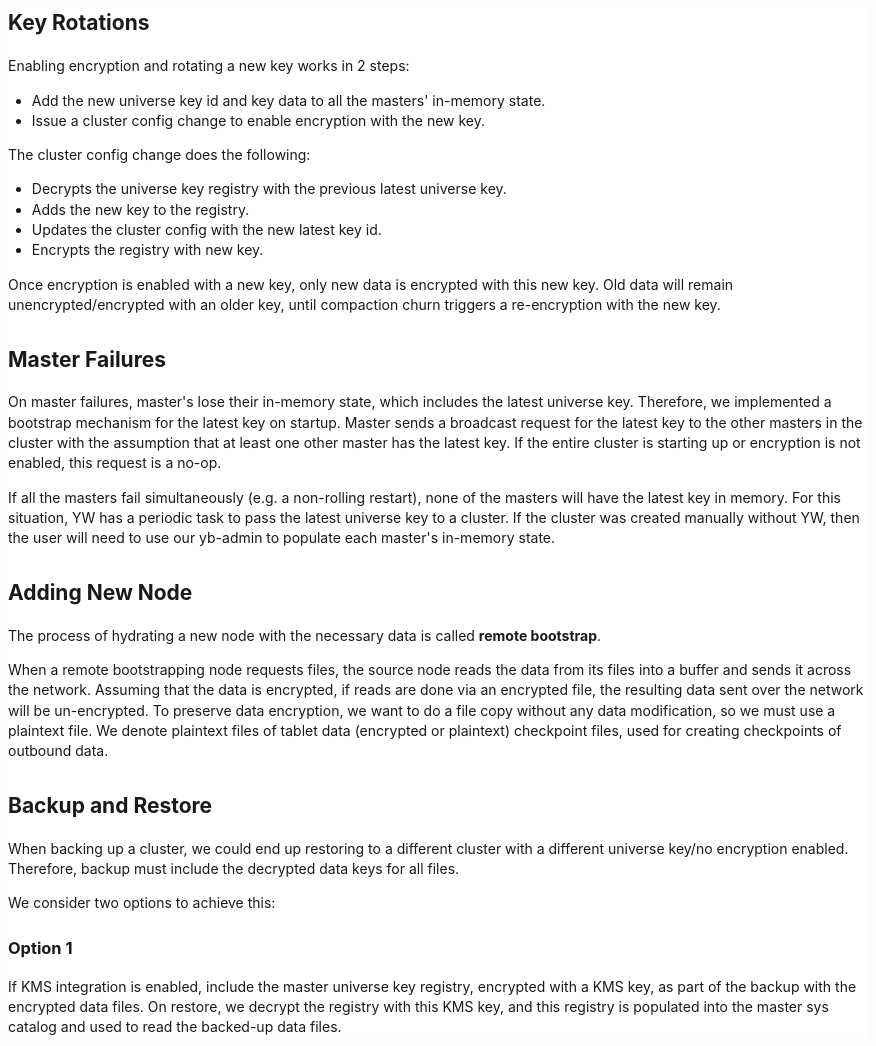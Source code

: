 ## Key Rotations

Enabling encryption and rotating a new key works in 2 steps:
* Add the new universe key id and key data to all the masters' in-memory state.
* Issue a cluster config change to enable encryption with the new key.

The cluster config change does the following:
* Decrypts the universe key registry with the previous latest universe key.
* Adds the new key to the registry.
* Updates the cluster config with the new latest key id.
* Encrypts the registry with new key.

Once encryption is enabled with a new key, only new data is encrypted with this new key. Old data will remain unencrypted/encrypted with an older key, until compaction churn triggers a re-encryption with the new key. 

## Master Failures

On master failures, master's lose their in-memory state, which includes the latest universe key. Therefore, we implemented a bootstrap mechanism for the latest key on startup. Master sends a broadcast request for the latest key to the other masters in the cluster with the assumption that at least one other master has the latest key. If the entire cluster is starting up or encryption is not enabled, this request is a no-op.

If all the masters fail simultaneously (e.g. a non-rolling restart), none of the masters will have the latest key in memory. For this situation, YW has a periodic task to pass the latest universe key to a cluster. If the cluster was created manually without YW, then the user will need to use our yb-admin to populate each master's in-memory state.

## Adding New Node

The process of hydrating a new node with the necessary data is called **remote bootstrap**.

When a remote bootstrapping node requests files, the source node reads the data from its files into a buffer and sends it across the network. Assuming that the data is encrypted, if reads are done via an encrypted file, the resulting data sent over the network will be un-encrypted. To preserve data encryption, we want to do a file copy without any data modification, so we must use a plaintext file. We denote plaintext files of tablet data (encrypted or plaintext) checkpoint files, used for creating checkpoints of outbound data.

## Backup and Restore

When backing up a cluster, we could end up restoring to a different cluster with a different universe key/no encryption enabled. Therefore, backup must include the decrypted data keys for all files.

We consider two options to achieve this:

### Option 1

If KMS integration is enabled, include the master universe key registry, encrypted with a KMS key, as part of the backup with the encrypted data files. On restore, we decrypt the registry with this KMS key, and this registry is populated into the master sys catalog and used to read the backed-up data files.
